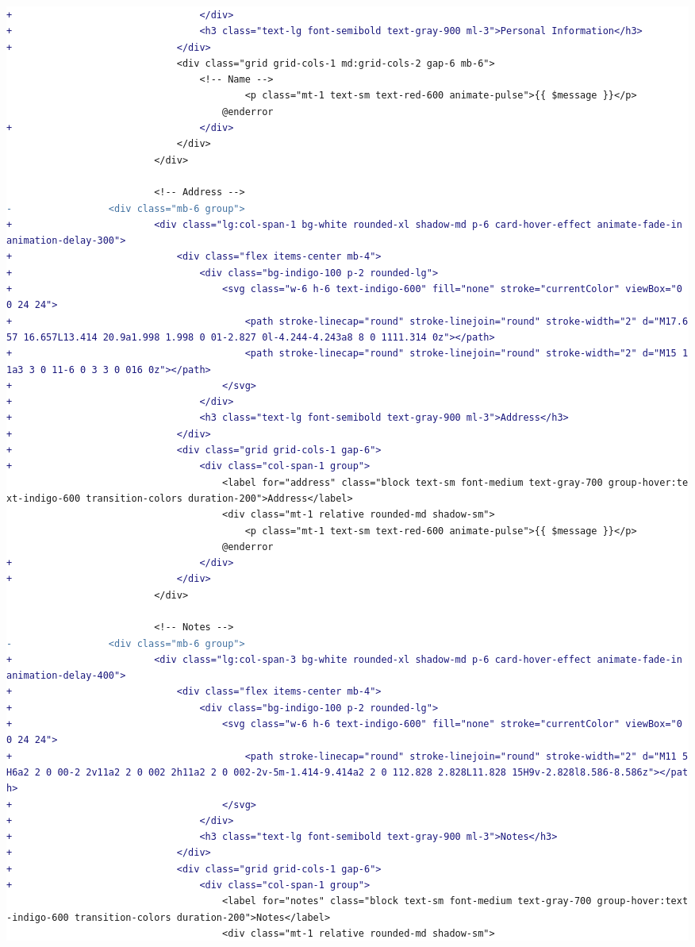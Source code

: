 ```diff
+                                 </div>
+                                 <h3 class="text-lg font-semibold text-gray-900 ml-3">Personal Information</h3>
+                             </div>
                              <div class="grid grid-cols-1 md:grid-cols-2 gap-6 mb-6">
                                  <!-- Name -->
                                          <p class="mt-1 text-sm text-red-600 animate-pulse">{{ $message }}</p>
                                      @enderror
+                                 </div>
                              </div>
                          </div>
  
                          <!-- Address -->
-                 <div class="mb-6 group">
+                         <div class="lg:col-span-1 bg-white rounded-xl shadow-md p-6 card-hover-effect animate-fade-in animation-delay-300">
+                             <div class="flex items-center mb-4">
+                                 <div class="bg-indigo-100 p-2 rounded-lg">
+                                     <svg class="w-6 h-6 text-indigo-600" fill="none" stroke="currentColor" viewBox="0 0 24 24">
+                                         <path stroke-linecap="round" stroke-linejoin="round" stroke-width="2" d="M17.657 16.657L13.414 20.9a1.998 1.998 0 01-2.827 0l-4.244-4.243a8 8 0 1111.314 0z"></path>
+                                         <path stroke-linecap="round" stroke-linejoin="round" stroke-width="2" d="M15 11a3 3 0 11-6 0 3 3 0 016 0z"></path>
+                                     </svg>
+                                 </div>
+                                 <h3 class="text-lg font-semibold text-gray-900 ml-3">Address</h3>
+                             </div>
+                             <div class="grid grid-cols-1 gap-6">
+                                 <div class="col-span-1 group">
                                      <label for="address" class="block text-sm font-medium text-gray-700 group-hover:text-indigo-600 transition-colors duration-200">Address</label>
                                      <div class="mt-1 relative rounded-md shadow-sm">
                                          <p class="mt-1 text-sm text-red-600 animate-pulse">{{ $message }}</p>
                                      @enderror
+                                 </div>
+                             </div>
                          </div>
  
                          <!-- Notes -->
-                 <div class="mb-6 group">
+                         <div class="lg:col-span-3 bg-white rounded-xl shadow-md p-6 card-hover-effect animate-fade-in animation-delay-400">
+                             <div class="flex items-center mb-4">
+                                 <div class="bg-indigo-100 p-2 rounded-lg">
+                                     <svg class="w-6 h-6 text-indigo-600" fill="none" stroke="currentColor" viewBox="0 0 24 24">
+                                         <path stroke-linecap="round" stroke-linejoin="round" stroke-width="2" d="M11 5H6a2 2 0 00-2 2v11a2 2 0 002 2h11a2 2 0 002-2v-5m-1.414-9.414a2 2 0 112.828 2.828L11.828 15H9v-2.828l8.586-8.586z"></path>
+                                     </svg>
+                                 </div>
+                                 <h3 class="text-lg font-semibold text-gray-900 ml-3">Notes</h3>
+                             </div>
+                             <div class="grid grid-cols-1 gap-6">
+                                 <div class="col-span-1 group">
                                      <label for="notes" class="block text-sm font-medium text-gray-700 group-hover:text-indigo-600 transition-colors duration-200">Notes</label>
                                      <div class="mt-1 relative rounded-md shadow-sm">
```
